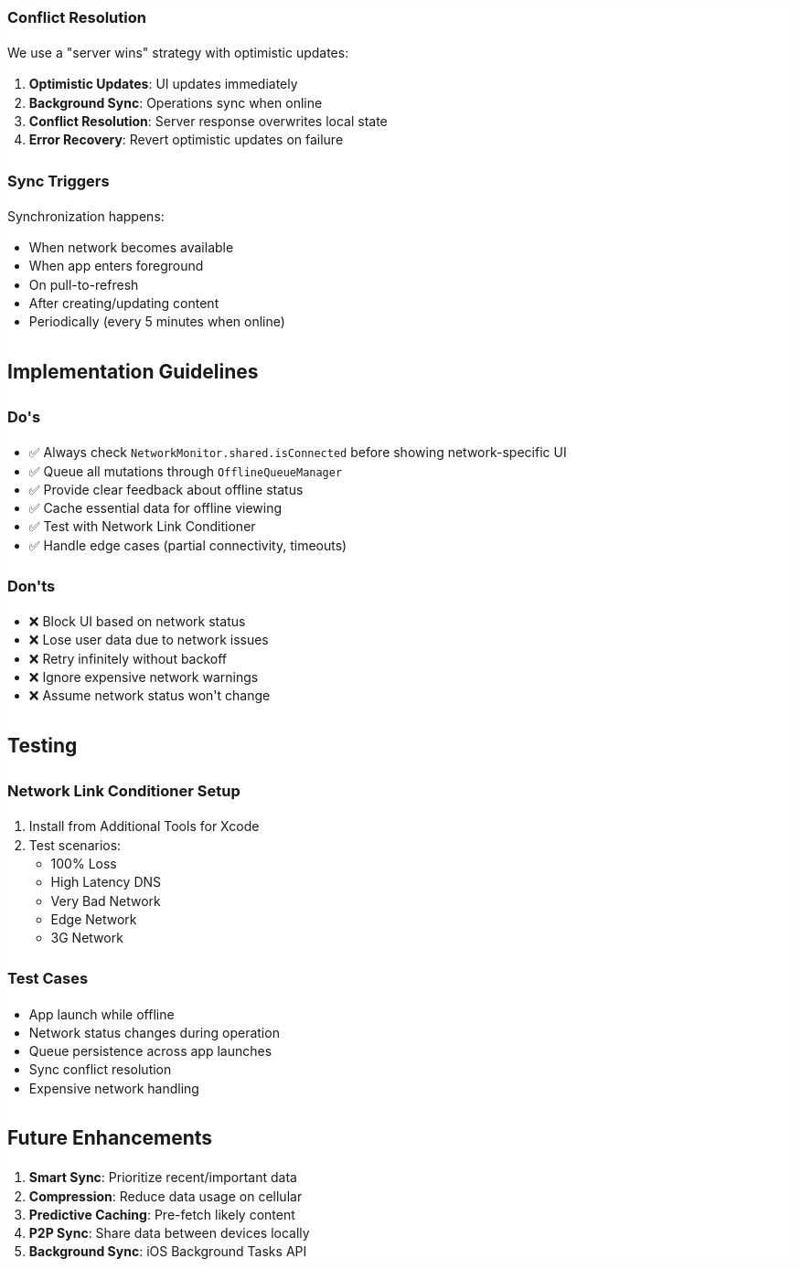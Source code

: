 ### Conflict Resolution

We use a "server wins" strategy with optimistic updates:

1. **Optimistic Updates**: UI updates immediately
2. **Background Sync**: Operations sync when online
3. **Conflict Resolution**: Server response overwrites local state
4. **Error Recovery**: Revert optimistic updates on failure

### Sync Triggers

Synchronization happens:
- When network becomes available
- When app enters foreground
- On pull-to-refresh
- After creating/updating content
- Periodically (every 5 minutes when online)

## Implementation Guidelines

### Do's
- ✅ Always check `NetworkMonitor.shared.isConnected` before showing network-specific UI
- ✅ Queue all mutations through `OfflineQueueManager`
- ✅ Provide clear feedback about offline status
- ✅ Cache essential data for offline viewing
- ✅ Test with Network Link Conditioner
- ✅ Handle edge cases (partial connectivity, timeouts)

### Don'ts
- ❌ Block UI based on network status
- ❌ Lose user data due to network issues
- ❌ Retry infinitely without backoff
- ❌ Ignore expensive network warnings
- ❌ Assume network status won't change

## Testing

### Network Link Conditioner Setup
1. Install from Additional Tools for Xcode
2. Test scenarios:
   - 100% Loss
   - High Latency DNS
   - Very Bad Network
   - Edge Network
   - 3G Network

### Test Cases
- App launch while offline
- Network status changes during operation
- Queue persistence across app launches
- Sync conflict resolution
- Expensive network handling

## Future Enhancements

1. **Smart Sync**: Prioritize recent/important data
2. **Compression**: Reduce data usage on cellular
3. **Predictive Caching**: Pre-fetch likely content
4. **P2P Sync**: Share data between devices locally
5. **Background Sync**: iOS Background Tasks API